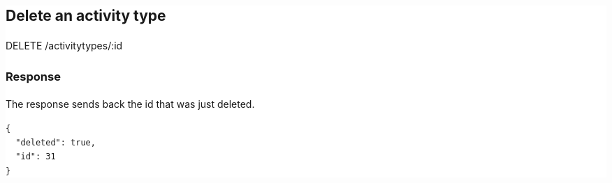 <a id="markdown-delete-an-activity-type" name="delete-an-activity-type"></a>
## Delete an activity type

<span class="url">
  DELETE /activitytypes/:id
</span>

<a id="markdown-response-4" name="response-4"></a>
### Response

The response sends back the id that was just deleted.

<pre><code class="json">{
  "deleted": true,
  "id": 31
}</code></pre>